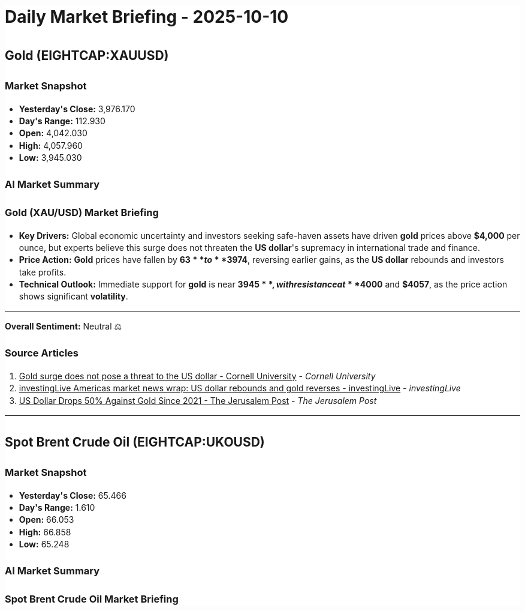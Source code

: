 # Daily Market Briefing - 2025-10-10

## Gold (EIGHTCAP:XAUUSD)

### Market Snapshot
* **Yesterday's Close:** 3,976.170
* **Day's Range:** 112.930
* **Open:** 4,042.030
* **High:** 4,057.960
* **Low:** 3,945.030

### AI Market Summary
### Gold (XAU/USD) Market Briefing

* **Key Drivers:** Global economic uncertainty and investors seeking safe-haven assets have driven **gold** prices above **$4,000** per ounce, but experts believe this surge does not threaten the **US dollar**'s supremacy in international trade and finance.
* **Price Action:** **Gold** prices have fallen by **$63** to **$3974**, reversing earlier gains, as the **US dollar** rebounds and investors take profits.
* **Technical Outlook:** Immediate support for **gold** is near **$3945**, with resistance at **$4000** and **$4057**, as the price action shows significant **volatility**.

---
**Overall Sentiment:** Neutral ⚖️

### Source Articles
1. [Gold surge does not pose a threat to the US dollar - Cornell University](https://as.cornell.edu/news/gold-surge-does-not-pose-threat-us-dollar) - *Cornell University*
2. [investingLive Americas market news wrap: US dollar rebounds and gold reverses - investingLive](https://investinglive.com/news/investinglive-americas-market-news-wrap-us-dollar-rebounds-and-gold-reverses-20251009/) - *investingLive*
3. [US Dollar Drops 50% Against Gold Since 2021 - The Jerusalem Post](https://www.jpost.com/business-and-innovation/precious-metals/article-869991) - *The Jerusalem Post*

---

## Spot Brent Crude Oil (EIGHTCAP:UKOUSD)

### Market Snapshot
* **Yesterday's Close:** 65.466
* **Day's Range:** 1.610
* **Open:** 66.053
* **High:** 66.858
* **Low:** 65.248

### AI Market Summary
### Spot Brent Crude Oil Market Briefing
